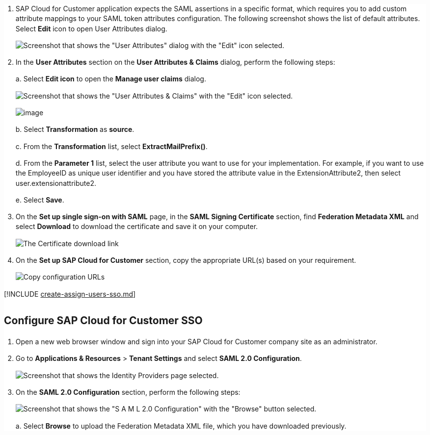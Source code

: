 1. SAP Cloud for Customer application expects the SAML assertions in a specific format, which requires you to add custom attribute mappings to your SAML token attributes configuration. The following screenshot shows the list of default attributes. Select **Edit** icon to open User Attributes dialog.

	![Screenshot that shows the "User Attributes" dialog with the "Edit" icon selected.](common/edit-attribute.png)

1. In the **User Attributes** section on the **User Attributes & Claims** dialog, perform the following steps:

	a. Select **Edit icon** to open the **Manage user claims** dialog.

	![Screenshot that shows the "User Attributes & Claims" with the "Edit" icon selected.](./media/sap-customer-cloud-tutorial/tutorial_usermail.png)

	![image](./media/sap-customer-cloud-tutorial/tutorial_usermailedit.png)

	b. Select **Transformation** as **source**.

	c. From the **Transformation** list, select **ExtractMailPrefix()**.

	d. From the **Parameter 1** list, select the user attribute you want to use for your implementation.
    For example, if you want to use the EmployeeID as unique user identifier and you have stored the attribute value in the ExtensionAttribute2, then select user.extensionattribute2.

	e. Select **Save**.

1. On the **Set up single sign-on with SAML** page, in the **SAML Signing Certificate** section,  find **Federation Metadata XML** and select **Download** to download the certificate and save it on your computer.

	![The Certificate download link](common/metadataxml.png)

1. On the **Set up SAP Cloud for Customer** section, copy the appropriate URL(s) based on your requirement.

	![Copy configuration URLs](common/copy-configuration-urls.png)

<a name='create-an-azure-ad-test-user'></a>

[!INCLUDE [create-assign-users-sso.md](~/identity/saas-apps/includes/create-assign-users-sso.md)]

## Configure SAP Cloud for Customer SSO

1. Open a new web browser window and sign into your SAP Cloud for Customer company site as an administrator.

2. Go to **Applications & Resources** > **Tenant Settings** and select **SAML 2.0 Configuration**.

	![Screenshot that shows the Identity Providers page selected.](./media/sap-customer-cloud-tutorial/configure.png)

3. On the **SAML 2.0 Configuration** section, perform the following steps:

	![Screenshot that shows the "S A M L 2.0 Configuration" with the "Browse" button selected.](./media/sap-customer-cloud-tutorial/configure02.png)

	a. Select **Browse** to upload the Federation Metadata XML file, which you have downloaded previously.
